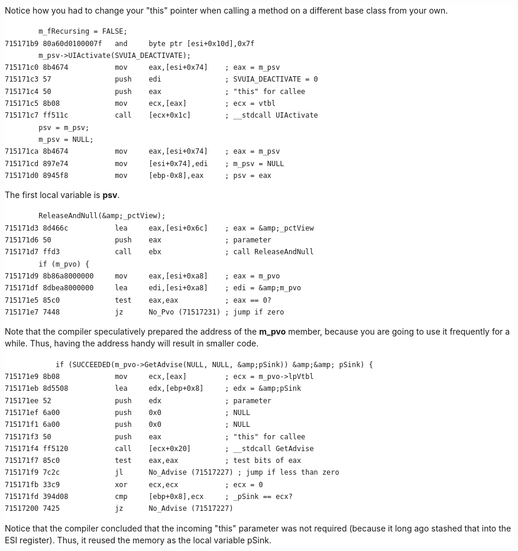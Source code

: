 Notice how you had to change your "this" pointer when calling a method on a different base class from your own.

```
        m_fRecursing = FALSE;
715171b9 80a60d0100007f   and     byte ptr [esi+0x10d],0x7f
        m_psv->UIActivate(SVUIA_DEACTIVATE);
715171c0 8b4674           mov     eax,[esi+0x74]    ; eax = m_psv
715171c3 57               push    edi               ; SVUIA_DEACTIVATE = 0
715171c4 50               push    eax               ; "this" for callee
715171c5 8b08             mov     ecx,[eax]         ; ecx = vtbl
715171c7 ff511c           call    [ecx+0x1c]        ; __stdcall UIActivate
        psv = m_psv;
        m_psv = NULL;
715171ca 8b4674           mov     eax,[esi+0x74]    ; eax = m_psv
715171cd 897e74           mov     [esi+0x74],edi    ; m_psv = NULL
715171d0 8945f8           mov     [ebp-0x8],eax     ; psv = eax
```

The first local variable is **psv**.

```
        ReleaseAndNull(&amp;_pctView);
715171d3 8d466c           lea     eax,[esi+0x6c]    ; eax = &amp;_pctView
715171d6 50               push    eax               ; parameter
715171d7 ffd3             call    ebx               ; call ReleaseAndNull
        if (m_pvo) {
715171d9 8b86a8000000     mov     eax,[esi+0xa8]    ; eax = m_pvo
715171df 8dbea8000000     lea     edi,[esi+0xa8]    ; edi = &amp;m_pvo
715171e5 85c0             test    eax,eax           ; eax == 0?
715171e7 7448             jz      No_Pvo (71517231) ; jump if zero
```

Note that the compiler speculatively prepared the address of the **m\_pvo** member, because you are going to use it frequently for a while. Thus, having the address handy will result in smaller code.

```
            if (SUCCEEDED(m_pvo->GetAdvise(NULL, NULL, &amp;pSink)) &amp;&amp; pSink) {
715171e9 8b08             mov     ecx,[eax]         ; ecx = m_pvo->lpVtbl
715171eb 8d5508           lea     edx,[ebp+0x8]     ; edx = &amp;pSink
715171ee 52               push    edx               ; parameter
715171ef 6a00             push    0x0               ; NULL
715171f1 6a00             push    0x0               ; NULL
715171f3 50               push    eax               ; "this" for callee
715171f4 ff5120           call    [ecx+0x20]        ; __stdcall GetAdvise
715171f7 85c0             test    eax,eax           ; test bits of eax
715171f9 7c2c             jl      No_Advise (71517227) ; jump if less than zero
715171fb 33c9             xor     ecx,ecx           ; ecx = 0
715171fd 394d08           cmp     [ebp+0x8],ecx     ; _pSink == ecx?
71517200 7425             jz      No_Advise (71517227)
```

Notice that the compiler concluded that the incoming "this" parameter was not required (because it long ago stashed that into the ESI register). Thus, it reused the memory as the local variable pSink.
